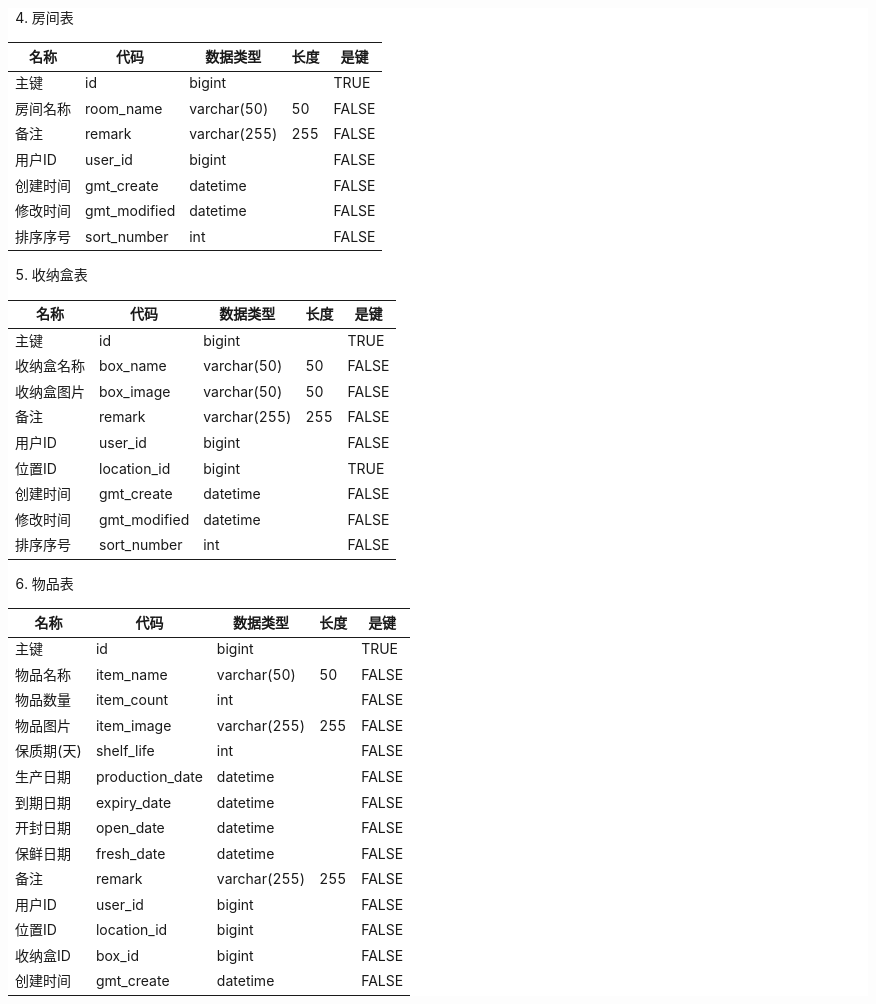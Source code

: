 4. 房间表

| 名称     | 代码         | 数据类型     | 长度 | 是键  |
| -------- | ------------ | ------------ | ---- | ----- |
| 主键     | id           | bigint       |      | TRUE  |
| 房间名称 | room_name    | varchar(50)  | 50   | FALSE |
| 备注     | remark       | varchar(255) | 255  | FALSE |
| 用户ID   | user_id      | bigint       |      | FALSE |
| 创建时间 | gmt_create   | datetime     |      | FALSE |
| 修改时间 | gmt_modified | datetime     |      | FALSE |
| 排序序号 | sort_number  | int          |      | FALSE |

5. 收纳盒表

| 名称       | 代码         | 数据类型     | 长度 | 是键  |
| ---------- | ------------ | ------------ | ---- | ----- |
| 主键       | id           | bigint       |      | TRUE  |
| 收纳盒名称 | box_name     | varchar(50)  | 50   | FALSE |
| 收纳盒图片 | box_image    | varchar(50)  | 50   | FALSE |
| 备注       | remark       | varchar(255) | 255  | FALSE |
| 用户ID     | user_id      | bigint       |      | FALSE |
| 位置ID     | location_id  | bigint       |      | TRUE  |
| 创建时间   | gmt_create   | datetime     |      | FALSE |
| 修改时间   | gmt_modified | datetime     |      | FALSE |
| 排序序号   | sort_number  | int          |      | FALSE |

6. 物品表

| 名称       | 代码            | 数据类型     | 长度 | 是键  |
| ---------- | --------------- | ------------ | ---- | ----- |
| 主键       | id              | bigint       |      | TRUE  |
| 物品名称   | item_name       | varchar(50)  | 50   | FALSE |
| 物品数量   | item_count      | int          |      | FALSE |
| 物品图片   | item_image      | varchar(255) | 255  | FALSE |
| 保质期(天) | shelf_life      | int          |      | FALSE |
| 生产日期   | production_date | datetime     |      | FALSE |
| 到期日期   | expiry_date     | datetime     |      | FALSE |
| 开封日期   | open_date       | datetime     |      | FALSE |
| 保鲜日期   | fresh_date      | datetime     |      | FALSE |
| 备注       | remark          | varchar(255) | 255  | FALSE |
| 用户ID     | user_id         | bigint       |      | FALSE |
| 位置ID     | location_id     | bigint       |      | FALSE |
| 收纳盒ID   | box_id          | bigint       |      | FALSE |
| 创建时间   | gmt_create      | datetime     |      | FALSE |